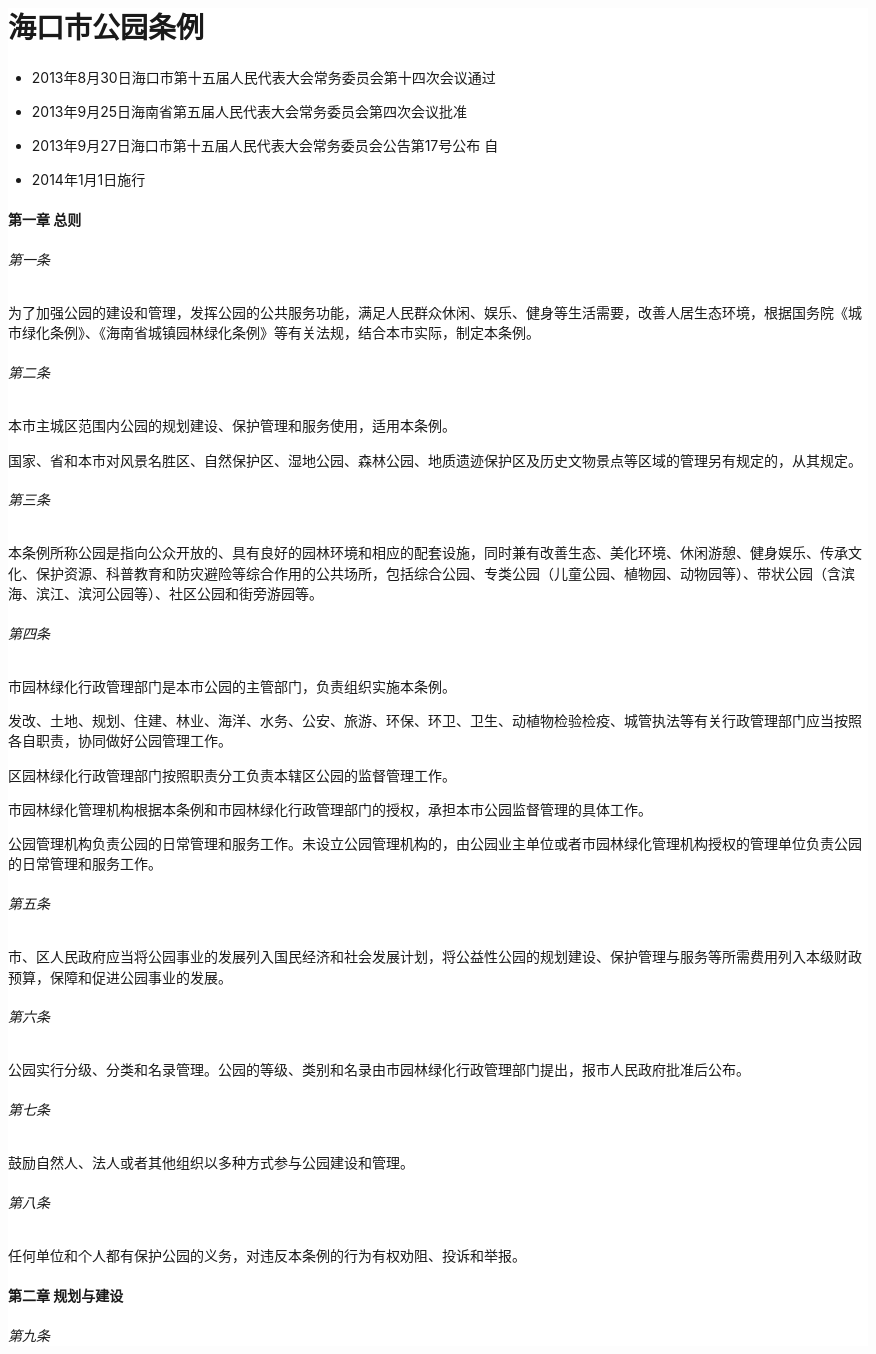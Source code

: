 # 海口市公园条例

- 2013年8月30日海口市第十五届人民代表大会常务委员会第十四次会议通过

- 2013年9月25日海南省第五届人民代表大会常务委员会第四次会议批准

- 2013年9月27日海口市第十五届人民代表大会常务委员会公告第17号公布 自

- 2014年1月1日施行



#### 第一章 总则

###### 第一条

为了加强公园的建设和管理，发挥公园的公共服务功能，满足人民群众休闲、娱乐、健身等生活需要，改善人居生态环境，根据国务院《城市绿化条例》、《海南省城镇园林绿化条例》等有关法规，结合本市实际，制定本条例。

###### 第二条

本市主城区范围内公园的规划建设、保护管理和服务使用，适用本条例。

国家、省和本市对风景名胜区、自然保护区、湿地公园、森林公园、地质遗迹保护区及历史文物景点等区域的管理另有规定的，从其规定。

###### 第三条

本条例所称公园是指向公众开放的、具有良好的园林环境和相应的配套设施，同时兼有改善生态、美化环境、休闲游憩、健身娱乐、传承文化、保护资源、科普教育和防灾避险等综合作用的公共场所，包括综合公园、专类公园（儿童公园、植物园、动物园等）、带状公园（含滨海、滨江、滨河公园等）、社区公园和街旁游园等。

###### 第四条

市园林绿化行政管理部门是本市公园的主管部门，负责组织实施本条例。

发改、土地、规划、住建、林业、海洋、水务、公安、旅游、环保、环卫、卫生、动植物检验检疫、城管执法等有关行政管理部门应当按照各自职责，协同做好公园管理工作。

区园林绿化行政管理部门按照职责分工负责本辖区公园的监督管理工作。

市园林绿化管理机构根据本条例和市园林绿化行政管理部门的授权，承担本市公园监督管理的具体工作。

公园管理机构负责公园的日常管理和服务工作。未设立公园管理机构的，由公园业主单位或者市园林绿化管理机构授权的管理单位负责公园的日常管理和服务工作。

###### 第五条

市、区人民政府应当将公园事业的发展列入国民经济和社会发展计划，将公益性公园的规划建设、保护管理与服务等所需费用列入本级财政预算，保障和促进公园事业的发展。

###### 第六条

公园实行分级、分类和名录管理。公园的等级、类别和名录由市园林绿化行政管理部门提出，报市人民政府批准后公布。

###### 第七条

鼓励自然人、法人或者其他组织以多种方式参与公园建设和管理。

###### 第八条

任何单位和个人都有保护公园的义务，对违反本条例的行为有权劝阻、投诉和举报。

#### 第二章 规划与建设

###### 第九条
